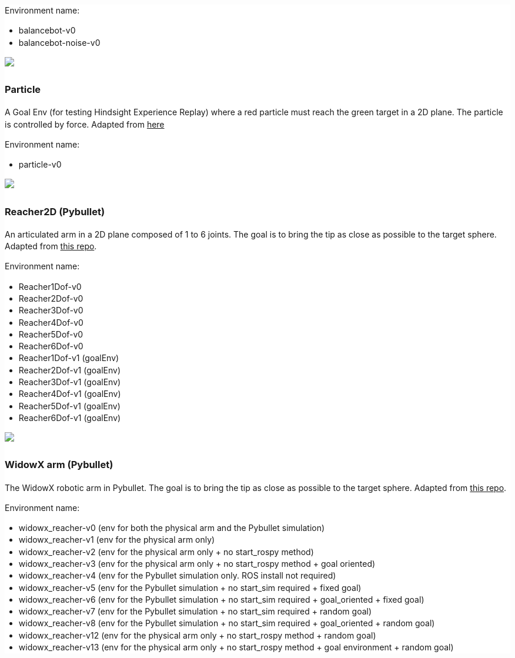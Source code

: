 Environment name: 
- balancebot-v0
- balancebot-noise-v0

<img src="{{ site.url }}{{ site.baseurl }}/assets/images/datamachinist/custom_envs/balancebot.gif"/>

### Particle

A Goal Env (for testing Hindsight Experience Replay) where a red particle must reach the green target in a 2D plane. The particle is controlled by force. Adapted from [here](https://github.com/openai/baselines/issues/428)

Environment name: 
- particle-v0

<img src="{{ site.url }}{{ site.baseurl }}/assets/images/datamachinist/custom_envs/particle.gif"/>

### Reacher2D (Pybullet)

An articulated arm in a 2D plane composed of 1 to 6 joints. The goal is to bring the tip as close as possible to the target sphere. Adapted from [this repo](https://github.com/benelot/pybullet-gym).

Environment name: 
- Reacher1Dof-v0
- Reacher2Dof-v0
- Reacher3Dof-v0
- Reacher4Dof-v0
- Reacher5Dof-v0
- Reacher6Dof-v0
- Reacher1Dof-v1  (goalEnv)
- Reacher2Dof-v1  (goalEnv)
- Reacher3Dof-v1  (goalEnv)
- Reacher4Dof-v1  (goalEnv)
- Reacher5Dof-v1  (goalEnv)
- Reacher6Dof-v1  (goalEnv)


<img src="{{ site.url }}{{ site.baseurl }}/assets/images/datamachinist/custom_envs/reacher2D.gif"/>

### WidowX arm (Pybullet)

The WidowX robotic arm in Pybullet. The goal is to bring the tip as close as possible to the target sphere. Adapted from [this repo](https://github.com/bhyang/replab).

Environment name:
- widowx_reacher-v0   (env for both the physical arm and the Pybullet simulation)
- widowx_reacher-v1   (env for the physical arm only) 
- widowx_reacher-v2   (env for the physical arm only + no start_rospy method)
- widowx_reacher-v3   (env for the physical arm only + no start_rospy method + goal oriented)
- widowx_reacher-v4   (env for the Pybullet simulation only. ROS install not required)
- widowx_reacher-v5   (env for the Pybullet simulation + no start_sim required + fixed goal)
- widowx_reacher-v6   (env for the Pybullet simulation + no start_sim required + goal_oriented + fixed goal)
- widowx_reacher-v7   (env for the Pybullet simulation + no start_sim required + random goal)
- widowx_reacher-v8   (env for the Pybullet simulation + no start_sim required + goal_oriented + random goal)
- widowx_reacher-v12  (env for the physical arm only + no start_rospy method + random goal)
- widowx_reacher-v13  (env for the physical arm only + no start_rospy method + goal environment + random goal)

